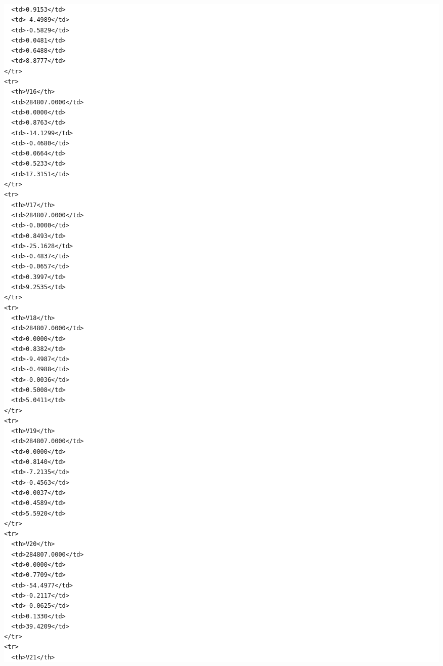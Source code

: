       <td>0.9153</td>
      <td>-4.4989</td>
      <td>-0.5829</td>
      <td>0.0481</td>
      <td>0.6488</td>
      <td>8.8777</td>
    </tr>
    <tr>
      <th>V16</th>
      <td>284807.0000</td>
      <td>0.0000</td>
      <td>0.8763</td>
      <td>-14.1299</td>
      <td>-0.4680</td>
      <td>0.0664</td>
      <td>0.5233</td>
      <td>17.3151</td>
    </tr>
    <tr>
      <th>V17</th>
      <td>284807.0000</td>
      <td>-0.0000</td>
      <td>0.8493</td>
      <td>-25.1628</td>
      <td>-0.4837</td>
      <td>-0.0657</td>
      <td>0.3997</td>
      <td>9.2535</td>
    </tr>
    <tr>
      <th>V18</th>
      <td>284807.0000</td>
      <td>0.0000</td>
      <td>0.8382</td>
      <td>-9.4987</td>
      <td>-0.4988</td>
      <td>-0.0036</td>
      <td>0.5008</td>
      <td>5.0411</td>
    </tr>
    <tr>
      <th>V19</th>
      <td>284807.0000</td>
      <td>0.0000</td>
      <td>0.8140</td>
      <td>-7.2135</td>
      <td>-0.4563</td>
      <td>0.0037</td>
      <td>0.4589</td>
      <td>5.5920</td>
    </tr>
    <tr>
      <th>V20</th>
      <td>284807.0000</td>
      <td>0.0000</td>
      <td>0.7709</td>
      <td>-54.4977</td>
      <td>-0.2117</td>
      <td>-0.0625</td>
      <td>0.1330</td>
      <td>39.4209</td>
    </tr>
    <tr>
      <th>V21</th>